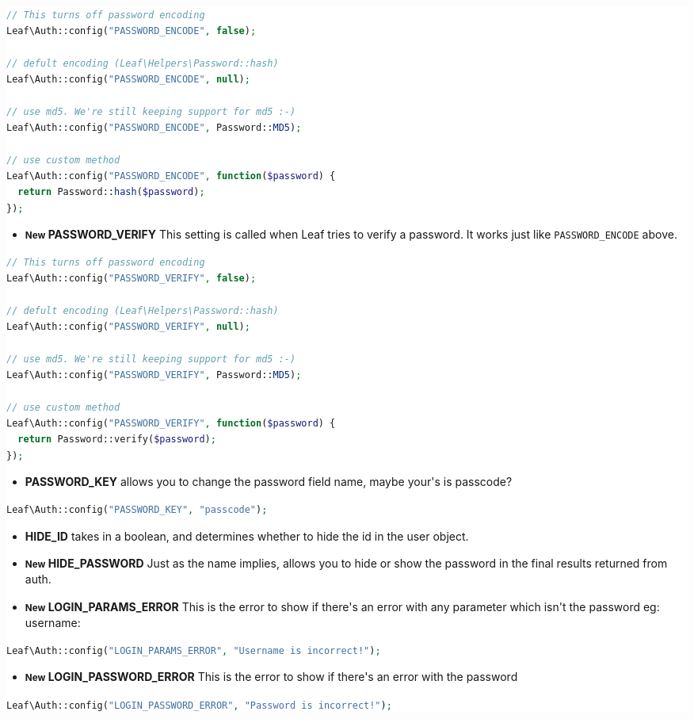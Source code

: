 ```php
// This turns off password encoding
Leaf\Auth::config("PASSWORD_ENCODE", false);

// defult encoding (Leaf\Helpers\Password::hash)
Leaf\Auth::config("PASSWORD_ENCODE", null);

// use md5. We're still keeping support for md5 :-)
Leaf\Auth::config("PASSWORD_ENCODE", Password::MD5);

// use custom method
Leaf\Auth::config("PASSWORD_ENCODE", function($password) {
  return Password::hash($password);
});
```

- **<small class="new-tag-1">New</small> PASSWORD_VERIFY** This setting is called when Leaf tries to verify a password. It works just like `PASSWORD_ENCODE` above.

```php
// This turns off password encoding
Leaf\Auth::config("PASSWORD_VERIFY", false);

// defult encoding (Leaf\Helpers\Password::hash)
Leaf\Auth::config("PASSWORD_VERIFY", null);

// use md5. We're still keeping support for md5 :-)
Leaf\Auth::config("PASSWORD_VERIFY", Password::MD5);

// use custom method
Leaf\Auth::config("PASSWORD_VERIFY", function($password) {
  return Password::verify($password);
});
```

- **PASSWORD_KEY** allows you to change the password field name, maybe your's is passcode?

```php
Leaf\Auth::config("PASSWORD_KEY", "passcode");
```

- **HIDE_ID** takes in a boolean, and determines whether to hide the id in the user object.

- **<small class="new-tag-1">New</small> HIDE_PASSWORD** Just as the name implies, allows you to hide or show the password in the final results returned from auth.

- **<small class="new-tag-1">New</small> LOGIN_PARAMS_ERROR** This is the error to show if there's an error with any parameter which isn't the password eg: username:

```php
Leaf\Auth::config("LOGIN_PARAMS_ERROR", "Username is incorrect!");
```

- **<small class="new-tag-1">New</small> LOGIN_PASSWORD_ERROR** This is the error to show if there's an error with the password

```php
Leaf\Auth::config("LOGIN_PASSWORD_ERROR", "Password is incorrect!");
```
